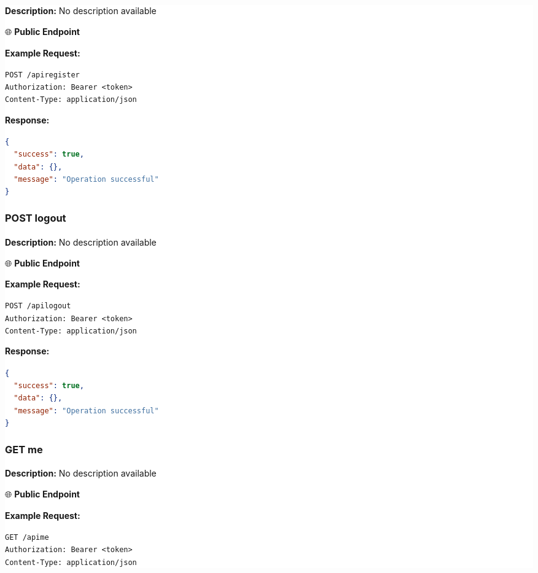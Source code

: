 **Description:** No description available

🌐 **Public Endpoint**



**Example Request:**
```http
POST /apiregister
Authorization: Bearer <token>
Content-Type: application/json
```

**Response:**
```json
{
  "success": true,
  "data": {},
  "message": "Operation successful"
}
```

### POST logout

**Description:** No description available

🌐 **Public Endpoint**



**Example Request:**
```http
POST /apilogout
Authorization: Bearer <token>
Content-Type: application/json
```

**Response:**
```json
{
  "success": true,
  "data": {},
  "message": "Operation successful"
}
```

### GET me

**Description:** No description available

🌐 **Public Endpoint**



**Example Request:**
```http
GET /apime
Authorization: Bearer <token>
Content-Type: application/json
```
